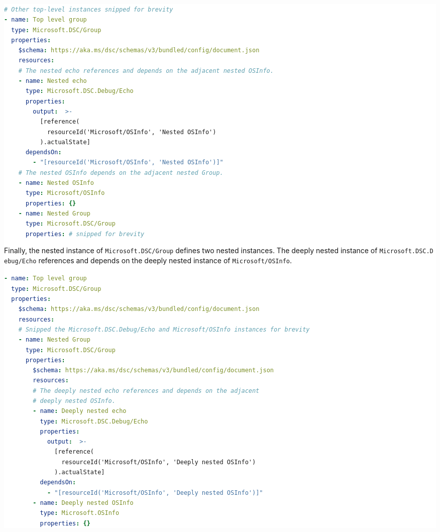 ```yaml
# Other top-level instances snipped for brevity
- name: Top level group
  type: Microsoft.DSC/Group
  properties:
    $schema: https://aka.ms/dsc/schemas/v3/bundled/config/document.json
    resources:
    # The nested echo references and depends on the adjacent nested OSInfo.
    - name: Nested echo
      type: Microsoft.DSC.Debug/Echo
      properties:
        output:  >-
          [reference(
            resourceId('Microsoft/OSInfo', 'Nested OSInfo')
          ).actualState]
      dependsOn:
        - "[resourceId('Microsoft/OSInfo', 'Nested OSInfo')]"
    # The nested OSInfo depends on the adjacent nested Group.
    - name: Nested OSInfo
      type: Microsoft/OSInfo
      properties: {}
    - name: Nested Group
      type: Microsoft.DSC/Group
      properties: # snipped for brevity
```

Finally, the nested instance of `Microsoft.DSC/Group` defines two nested instances. The deeply
nested instance of `Microsoft.DSC.Debug/Echo` references and depends on the deeply nested instance of
`Microsoft/OSInfo`.

```yaml
- name: Top level group
  type: Microsoft.DSC/Group
  properties:
    $schema: https://aka.ms/dsc/schemas/v3/bundled/config/document.json
    resources:
    # Snipped the Microsoft.DSC.Debug/Echo and Microsoft/OSInfo instances for brevity
    - name: Nested Group
      type: Microsoft.DSC/Group
      properties:
        $schema: https://aka.ms/dsc/schemas/v3/bundled/config/document.json
        resources:
        # The deeply nested echo references and depends on the adjacent
        # deeply nested OSInfo.
        - name: Deeply nested echo
          type: Microsoft.DSC.Debug/Echo
          properties:
            output:  >-
              [reference(
                resourceId('Microsoft/OSInfo', 'Deeply nested OSInfo')
              ).actualState]
          dependsOn:
            - "[resourceId('Microsoft/OSInfo', 'Deeply nested OSInfo')]"
        - name: Deeply nested OSInfo
          type: Microsoft.OSInfo
          properties: {}
```


[01]: ../resource/manifest/adapter.md
[02]: ../resource/manifest/validate.md
[03]: ../resource/manifest/root.md#kind
[04]: ../config/resource.md#dependson
[05]: ../resource/manifest/resolve.md
[06]: ../resource/manifest/export.md
[07]: ../config/functions/reference.md